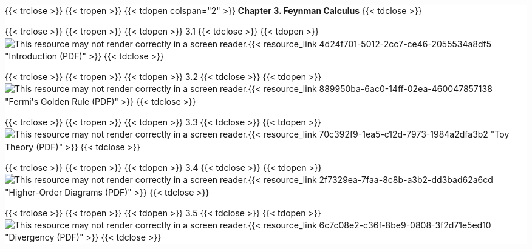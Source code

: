 {{< trclose >}}
{{< tropen >}}
{{< tdopen colspan="2" >}}
**Chapter 3. Feynman Calculus**
{{< tdclose >}}

{{< trclose >}}
{{< tropen >}}
{{< tdopen >}}
3.1
{{< tdclose >}}
{{< tdopen >}}
![This resource may not render correctly in a screen reader.](/images/inacessible.gif){{< resource_link 4d24f701-5012-2cc7-ce46-2055534a8df5 "Introduction (PDF)" >}}
{{< tdclose >}}

{{< trclose >}}
{{< tropen >}}
{{< tdopen >}}
3.2
{{< tdclose >}}
{{< tdopen >}}
![This resource may not render correctly in a screen reader.](/images/inacessible.gif){{< resource_link 889950ba-6ac0-14ff-02ea-460047857138 "Fermi's Golden Rule (PDF)" >}}
{{< tdclose >}}

{{< trclose >}}
{{< tropen >}}
{{< tdopen >}}
3.3
{{< tdclose >}}
{{< tdopen >}}
![This resource may not render correctly in a screen reader.](/images/inacessible.gif){{< resource_link 70c392f9-1ea5-c12d-7973-1984a2dfa3b2 "Toy Theory (PDF)" >}}
{{< tdclose >}}

{{< trclose >}}
{{< tropen >}}
{{< tdopen >}}
3.4
{{< tdclose >}}
{{< tdopen >}}
![This resource may not render correctly in a screen reader.](/images/inacessible.gif){{< resource_link 2f7329ea-7faa-8c8b-a3b2-dd3bad62a6cd "Higher-Order Diagrams (PDF)" >}}
{{< tdclose >}}

{{< trclose >}}
{{< tropen >}}
{{< tdopen >}}
3.5
{{< tdclose >}}
{{< tdopen >}}
![This resource may not render correctly in a screen reader.](/images/inacessible.gif){{< resource_link 6c7c08e2-c36f-8be9-0808-3f2d71e5ed10 "Divergency (PDF)" >}}
{{< tdclose >}}
